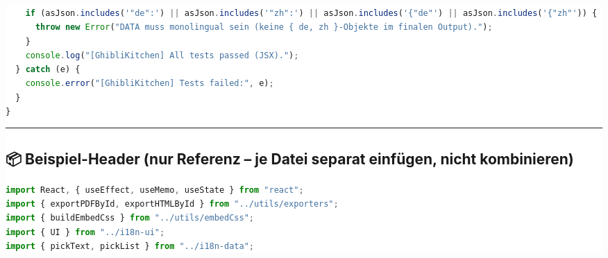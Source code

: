 ```js
    if (asJson.includes('"de":') || asJson.includes('"zh":') || asJson.includes('{"de"') || asJson.includes('{"zh"')) {
      throw new Error("DATA muss monolingual sein (keine { de, zh }-Objekte im finalen Output).");
    }
    console.log("[GhibliKitchen] All tests passed (JSX).");
  } catch (e) {
    console.error("[GhibliKitchen] Tests failed:", e);
  }
}
```

---

## 📦 Beispiel-Header (nur Referenz – **je Datei separat einfügen**, nicht kombinieren)

```jsx
import React, { useEffect, useMemo, useState } from "react";
import { exportPDFById, exportHTMLById } from "../utils/exporters";
import { buildEmbedCss } from "../utils/embedCss";
import { UI } from "../i18n-ui";
import { pickText, pickList } from "../i18n-data";
```
